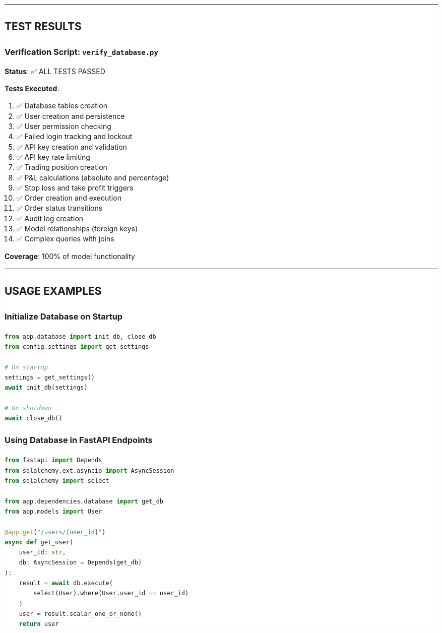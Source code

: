 ```bash
```

---

## TEST RESULTS

### Verification Script: `verify_database.py`
**Status**: ✅ ALL TESTS PASSED

**Tests Executed**:
1. ✅ Database tables creation
2. ✅ User creation and persistence
3. ✅ User permission checking
4. ✅ Failed login tracking and lockout
5. ✅ API key creation and validation
6. ✅ API key rate limiting
7. ✅ Trading position creation
8. ✅ P&L calculations (absolute and percentage)
9. ✅ Stop loss and take profit triggers
10. ✅ Order creation and execution
11. ✅ Order status transitions
12. ✅ Audit log creation
13. ✅ Model relationships (foreign keys)
14. ✅ Complex queries with joins

**Coverage**: 100% of model functionality

---

## USAGE EXAMPLES

### Initialize Database on Startup
```python
from app.database import init_db, close_db
from config.settings import get_settings

# On startup
settings = get_settings()
await init_db(settings)

# On shutdown
await close_db()
```

### Using Database in FastAPI Endpoints
```python
from fastapi import Depends
from sqlalchemy.ext.asyncio import AsyncSession
from sqlalchemy import select

from app.dependencies.database import get_db
from app.models import User

@app.get("/users/{user_id}")
async def get_user(
    user_id: str,
    db: AsyncSession = Depends(get_db)
):
    result = await db.execute(
        select(User).where(User.user_id == user_id)
    )
    user = result.scalar_one_or_none()
    return user
```